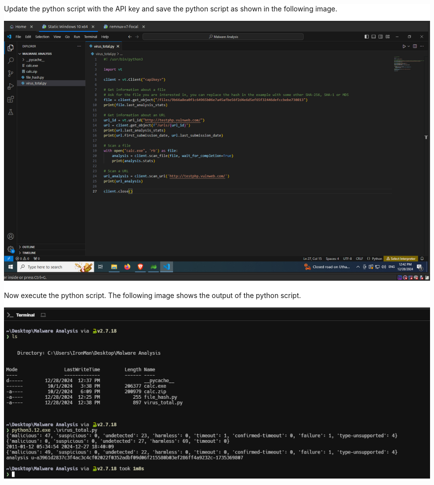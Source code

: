 ```python
```

Update the python script with the API key and save the python script as shown in the following image.

![alt text](assets/image-27.png)

Now execute the python script. The following image shows the output of the python script.

![alt text](assets/image-26.png)
